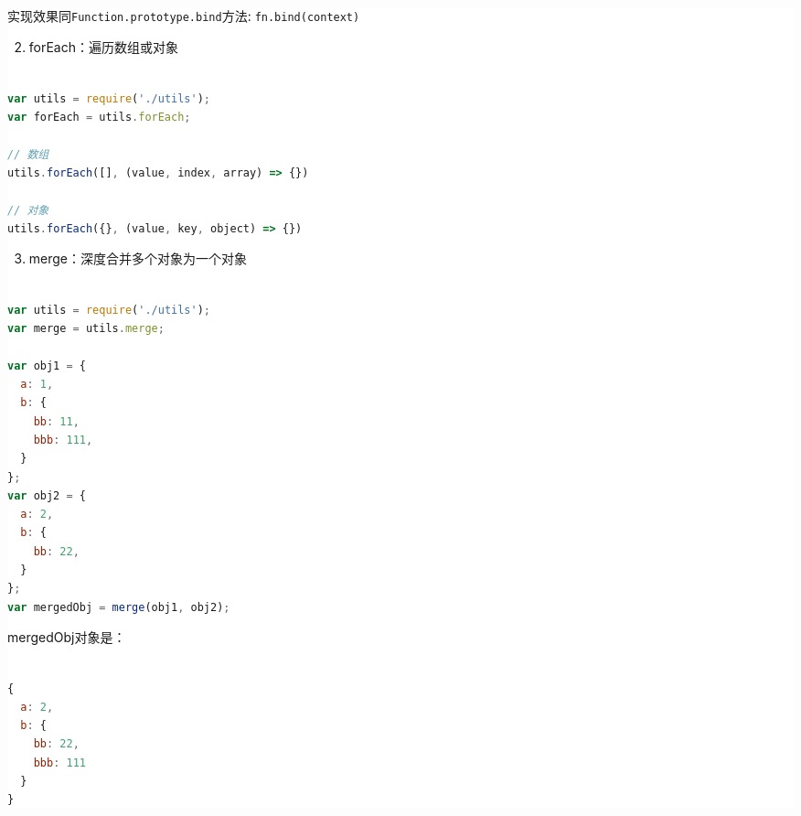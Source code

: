 实现效果同`Function.prototype.bind`方法: `fn.bind(context)`

2. forEach：遍历数组或对象

```javascript

var utils = require('./utils');
var forEach = utils.forEach;

// 数组
utils.forEach([], (value, index, array) => {})

// 对象
utils.forEach({}, (value, key, object) => {})

```

3. merge：深度合并多个对象为一个对象

```javascript

var utils = require('./utils');
var merge = utils.merge;

var obj1 = {
  a: 1,
  b: {
    bb: 11,
    bbb: 111,
  }
};
var obj2 = {
  a: 2,
  b: {
    bb: 22,
  }
};
var mergedObj = merge(obj1, obj2); 

```

mergedObj对象是：

```javascript

{ 
  a: 2, 
  b: { 
    bb: 22, 
    bbb: 111 
  } 
}

```
